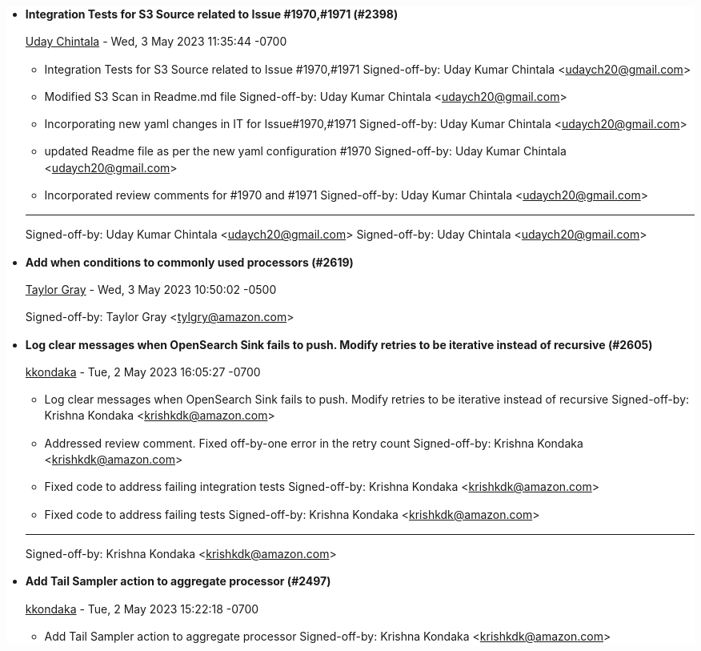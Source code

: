 * __Integration Tests for S3 Source related to Issue #1970,#1971 (#2398)__

    [Uday Chintala](mailto:udaych20@gmail.com) - Wed, 3 May 2023 11:35:44 -0700
    
    
    * Integration Tests for S3 Source related to Issue #1970,#1971
     Signed-off-by: Uday Kumar Chintala &lt;udaych20@gmail.com&gt;
    
    * Modified S3 Scan in Readme.md file
     Signed-off-by: Uday Kumar Chintala &lt;udaych20@gmail.com&gt;
    
    * Incorporating new yaml changes in IT for Issue#1970,#1971
     Signed-off-by: Uday Kumar Chintala &lt;udaych20@gmail.com&gt;
    
    * updated Readme file as per the new yaml configuration #1970
     Signed-off-by: Uday Kumar Chintala &lt;udaych20@gmail.com&gt;
    
    * Incorporated review comments for #1970 and #1971
     Signed-off-by: Uday Kumar Chintala &lt;udaych20@gmail.com&gt;
    
    ---------
     Signed-off-by: Uday Kumar Chintala &lt;udaych20@gmail.com&gt;
    Signed-off-by: Uday
    Chintala &lt;udaych20@gmail.com&gt;

* __Add when conditions to commonly used processors (#2619)__

    [Taylor Gray](mailto:tylgry@amazon.com) - Wed, 3 May 2023 10:50:02 -0500
    
    
    Signed-off-by: Taylor Gray &lt;tylgry@amazon.com&gt;

* __Log clear messages when OpenSearch Sink fails to push. Modify retries to be iterative instead of recursive (#2605)__

    [kkondaka](mailto:41027584+kkondaka@users.noreply.github.com) - Tue, 2 May 2023 16:05:27 -0700
    
    
    * Log clear messages when OpenSearch Sink fails to push. Modify retries to be
    iterative instead of recursive
     Signed-off-by: Krishna Kondaka &lt;krishkdk@amazon.com&gt;
    
    * Addressed review comment. Fixed off-by-one error in the retry count
     Signed-off-by: Krishna Kondaka &lt;krishkdk@amazon.com&gt;
    
    * Fixed code to address failing integration tests
     Signed-off-by: Krishna Kondaka &lt;krishkdk@amazon.com&gt;
    
    * Fixed code to address failing tests
     Signed-off-by: Krishna Kondaka &lt;krishkdk@amazon.com&gt;
    
    ---------
     Signed-off-by: Krishna Kondaka &lt;krishkdk@amazon.com&gt;

* __Add Tail Sampler action to aggregate processor (#2497)__

    [kkondaka](mailto:41027584+kkondaka@users.noreply.github.com) - Tue, 2 May 2023 15:22:18 -0700
    
    
    * Add Tail Sampler action to aggregate processor
     Signed-off-by: Krishna Kondaka &lt;krishkdk@amazon.com&gt;
    